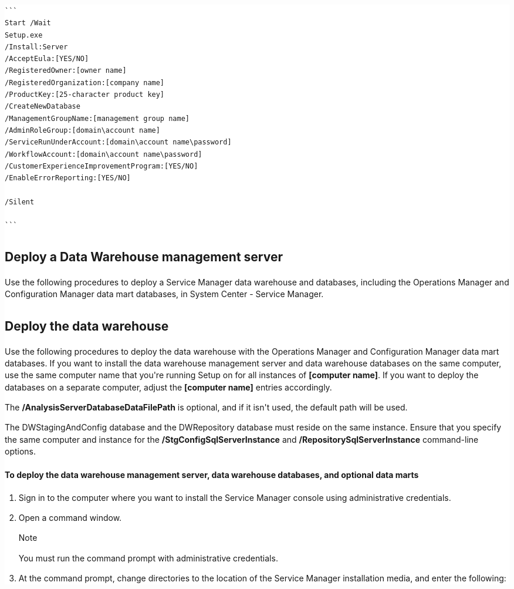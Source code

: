     ```  
    Start /Wait   
    Setup.exe   
    /Install:Server   
    /AcceptEula:[YES/NO]   
    /RegisteredOwner:[owner name]   
    /RegisteredOrganization:[company name]   
    /ProductKey:[25-character product key]   
    /CreateNewDatabase   
    /ManagementGroupName:[management group name]   
    /AdminRoleGroup:[domain\account name]   
    /ServiceRunUnderAccount:[domain\account name\password]   
    /WorkflowAccount:[domain\account name\password]   
    /CustomerExperienceImprovementProgram:[YES/NO]   
    /EnableErrorReporting:[YES/NO]   

    /Silent  

    ```  

## Deploy a Data Warehouse management server

Use the following procedures to deploy a Service Manager data warehouse and databases, including the Operations Manager and Configuration Manager data mart databases, in System Center - Service Manager.  

## Deploy the data warehouse  

 Use the following procedures to deploy the data warehouse with the Operations Manager and Configuration Manager data mart databases. If you want to install the data warehouse management server and data warehouse databases on the same computer, use the same computer name that you're running Setup on for all instances of **\[computer name\]**. If you want to deploy the databases on a separate computer, adjust the **\[computer name\]** entries accordingly.  

 The **/AnalysisServerDatabaseDataFilePath** is optional, and if it isn't used, the default path will be used.  

 The DWStagingAndConfig database and the DWRepository database must reside on the same instance. Ensure that you specify the same computer and instance for the **/StgConfigSqlServerInstance** and **/RepositorySqlServerInstance** command\-line options.  

#### To deploy the data warehouse management server, data warehouse databases, and optional data marts  

1.  Sign in to the computer where you want to install the Service Manager console using administrative credentials.  

2.  Open a command window.  

    > [!NOTE]  
    >  You must run the command prompt with administrative credentials.  

3.  At the command prompt, change directories to the location of the Service Manager installation media, and enter the following:  
